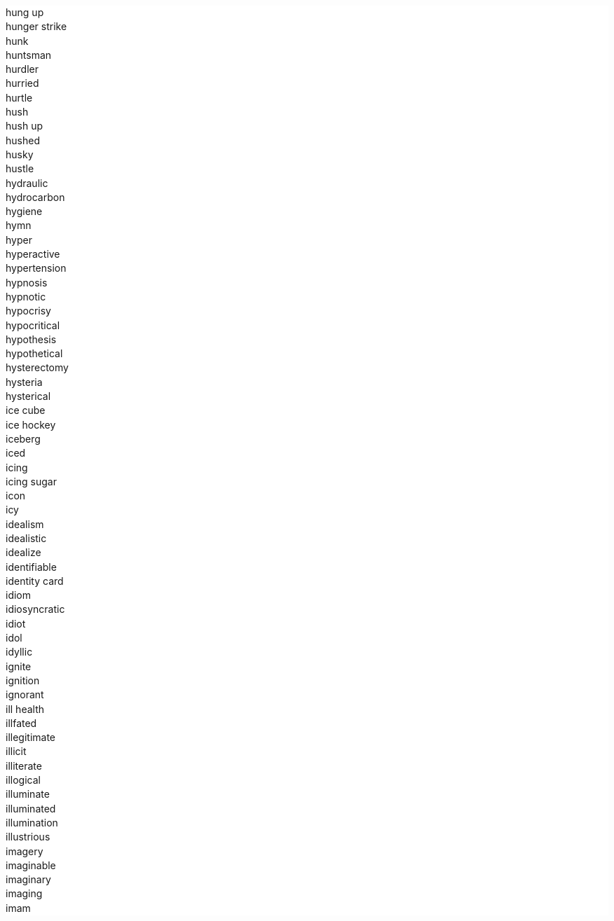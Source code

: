 hung up  
hunger strike  
hunk  
huntsman  
hurdler  
hurried  
hurtle  
hush  
hush up  
hushed  
husky  
hustle  
hydraulic  
hydrocarbon  
hygiene  
hymn  
hyper  
hyperactive  
hypertension  
hypnosis  
hypnotic  
hypocrisy  
hypocritical  
hypothesis  
hypothetical  
hysterectomy  
hysteria  
hysterical  
ice cube  
ice hockey  
iceberg  
iced  
icing  
icing sugar  
icon  
icy  
idealism  
idealistic  
idealize  
identifiable  
identity card  
idiom  
idiosyncratic  
idiot  
idol  
idyllic  
ignite  
ignition  
ignorant  
ill health  
illfated  
illegitimate  
illicit  
illiterate  
illogical  
illuminate  
illuminated  
illumination  
illustrious  
imagery  
imaginable  
imaginary  
imaging  
imam  